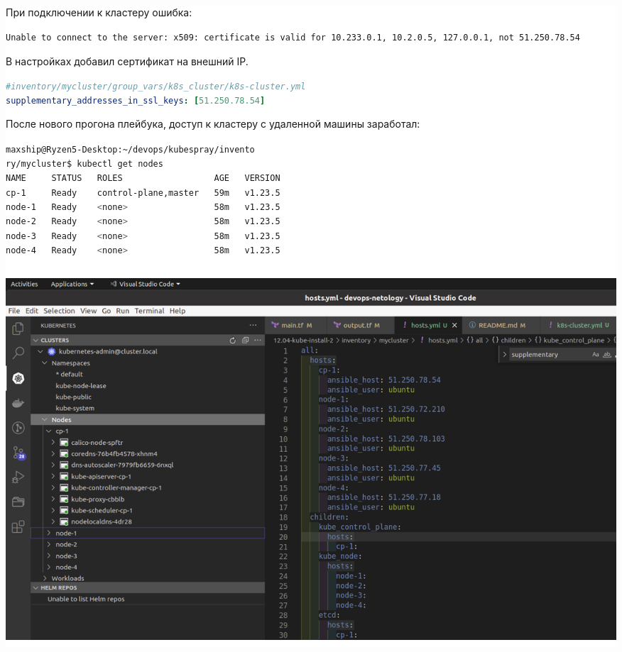 При подключении к кластеру ошибка:

```sh
Unable to connect to the server: x509: certificate is valid for 10.233.0.1, 10.2.0.5, 127.0.0.1, not 51.250.78.54
```

В настройках добавил сертификат на внешний IP.

```yml
#inventory/mycluster/group_vars/k8s_cluster/k8s-cluster.yml
supplementary_addresses_in_ssl_keys: [51.250.78.54]
```
После нового прогона плейбука, доступ к кластеру с удаленной машины заработал:

```sh
maxship@Ryzen5-Desktop:~/devops/kubespray/invento
ry/mycluster$ kubectl get nodes
NAME     STATUS   ROLES                  AGE   VERSION
cp-1     Ready    control-plane,master   59m   v1.23.5
node-1   Ready    <none>                 58m   v1.23.5
node-2   Ready    <none>                 58m   v1.23.5
node-3   Ready    <none>                 58m   v1.23.5
node-4   Ready    <none>                 58m   v1.23.5
```
![vs](./img/120401.png)
---
